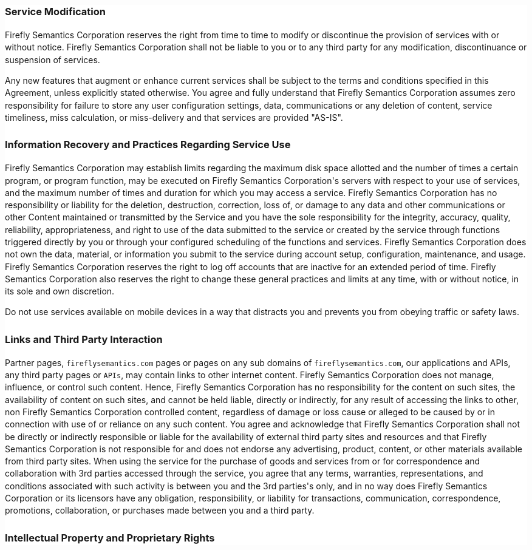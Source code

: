 ### Service Modification

Firefly Semantics Corporation reserves the right from time to time to modify or discontinue the provision of services with or without notice. Firefly Semantics Corporation shall not be liable to you or to any third party for any modification, discontinuance or suspension of services.

Any new features that augment or enhance current services shall be subject to the terms and conditions specified in this Agreement, unless explicitly stated otherwise.
You agree and fully understand that Firefly Semantics Corporation assumes zero responsibility for failure to store any user configuration settings, data, communications or any deletion of content, service timeliness, miss calculation, or miss-delivery and that services are provided "AS-IS".

### Information Recovery and Practices Regarding Service Use

Firefly Semantics Corporation may establish limits regarding the maximum disk space allotted and the number of times a certain program, or program function, may be executed on Firefly Semantics Corporation's servers with respect to your use of services, and the maximum number of times and duration for which you may access a service.  Firefly Semantics Corporation has no responsibility or liability for the deletion, destruction, correction, loss of, or damage to any data and other communications or other Content maintained or transmitted by the Service and you have the sole responsibility for the integrity, accuracy, quality, reliability, appropriateness, and right to use of the data submitted to the service or created by the service through functions triggered directly by you or through your configured scheduling of the functions and services. Firefly Semantics Corporation does not own the data, material, or information you submit to the service during account setup, configuration, maintenance, and usage. Firefly Semantics Corporation reserves the right to log off accounts that are inactive for an extended period of time. Firefly Semantics Corporation also reserves the right to change these general practices and limits at any time, with or without notice, in its sole and own discretion.

Do not use services available on mobile devices in a way that distracts you and prevents you from obeying traffic or safety laws.

### Links and Third Party Interaction

Partner pages, `fireflysemantics.com` pages or pages on any sub domains of `fireflysemantics.com`, our applications and APIs, any third party pages or `APIs`, may contain links to other internet content. Firefly Semantics Corporation does not manage, influence, or control such content. Hence, Firefly Semantics Corporation has no responsibility for the content on such sites, the availability of content on such sites, and cannot be held liable, directly or indirectly, for any result of accessing the links to other, non Firefly Semantics Corporation controlled content, regardless of damage or loss cause or alleged to be caused by or in connection with use of or reliance on any such content. You agree and acknowledge that Firefly Semantics Corporation shall not be directly or indirectly responsible or liable for the availability of external third party sites and resources and that Firefly Semantics Corporation is not responsible for and does not endorse any advertising, product, content, or other materials available from third party sites. When using the service for the purchase of goods and services from or for correspondence and collaboration with 3rd parties accessed through the service, you agree that any terms, warranties, representations, and conditions associated with such activity is between you and the 3rd parties's only, and in no way does Firefly Semantics Corporation or its licensors have any obligation, responsibility, or liability for transactions, communication, correspondence, promotions, collaboration, or purchases made between you and a third party.

### Intellectual Property and Proprietary Rights
